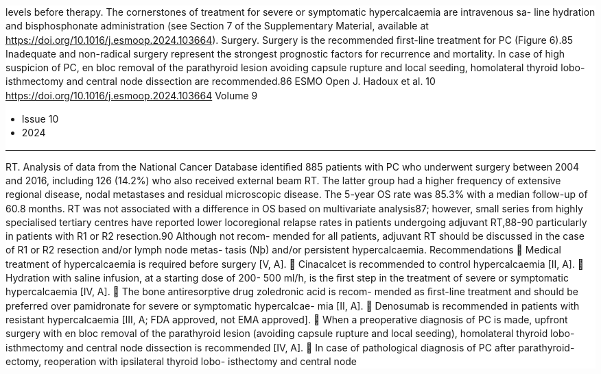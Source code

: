 levels before therapy. The cornerstones of treatment for
severe or symptomatic hypercalcaemia are intravenous sa-
line hydration and bisphosphonate administration (see
Section 7 of the Supplementary Material, available at
https://doi.org/10.1016/j.esmoop.2024.103664).
Surgery. Surgery is the recommended ﬁrst-line treatment
for PC (Figure 6).85 Inadequate and non-radical surgery
represent the strongest prognostic factors for recurrence
and mortality. In case of high suspicion of PC, en bloc
removal of the parathyroid lesion avoiding capsule rupture
and local seeding, homolateral thyroid lobo-isthmectomy
and central node dissection are recommended.86
ESMO Open
J. Hadoux et al.
10
https://doi.org/10.1016/j.esmoop.2024.103664
Volume 9
- Issue 10
- 2024

---
RT. Analysis of data from the National Cancer Database
identiﬁed 885 patients with PC who underwent surgery
between 2004 and 2016, including 126 (14.2%) who also
received external beam RT. The latter group had a higher
frequency of extensive regional disease, nodal metastases
and residual microscopic disease. The 5-year OS rate was
85.3% with a median follow-up of 60.8 months. RT was not
associated with a difference in OS based on multivariate
analysis87; however, small series from highly specialised
tertiary centres have reported lower locoregional relapse
rates in patients undergoing adjuvant RT,88-90 particularly in
patients with R1 or R2 resection.90 Although not recom-
mended for all patients, adjuvant RT should be discussed in
the case of R1 or R2 resection and/or lymph node metas-
tasis (Nþ) and/or persistent hypercalcaemia.
Recommendations
 Medical treatment of hypercalcaemia is required before
surgery [V, A].
 Cinacalcet is recommended to control hypercalcaemia [II,
A].
 Hydration with saline infusion, at a starting dose of 200-
500 ml/h, is the ﬁrst step in the treatment of severe or
symptomatic hypercalcaemia [IV, A].
 The bone antiresorptive drug zoledronic acid is recom-
mended as ﬁrst-line treatment and should be preferred
over pamidronate for severe or symptomatic hypercalcae-
mia [II, A].
 Denosumab is recommended in patients with resistant
hypercalcaemia [III, A; FDA approved, not EMA approved].
 When a preoperative diagnosis of PC is made, upfront
surgery with en bloc removal of the parathyroid lesion
(avoiding capsule rupture and local seeding), homolateral
thyroid lobo-isthmectomy and central node dissection is
recommended [IV, A].
 In case of pathological diagnosis of PC after parathyroid-
ectomy,
reoperation
with
ipsilateral
thyroid
lobo-
isthectomy and
central node